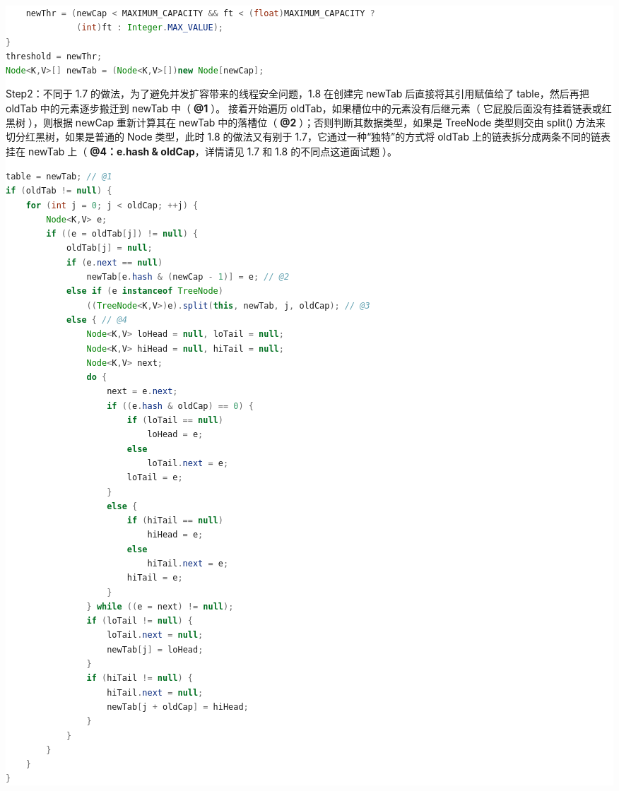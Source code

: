 ```java
    newThr = (newCap < MAXIMUM_CAPACITY && ft < (float)MAXIMUM_CAPACITY ?
              (int)ft : Integer.MAX_VALUE);
}
threshold = newThr;
Node<K,V>[] newTab = (Node<K,V>[])new Node[newCap];
```

Step2：不同于 1.7 的做法，为了避免并发扩容带来的线程安全问题，1.8 在创建完 newTab 后直接将其引用赋值给了 table，然后再把 oldTab 中的元素逐步搬迁到 newTab 中（ **@1** ）。
接着开始遍历 oldTab，如果槽位中的元素没有后继元素（ 它屁股后面没有挂着链表或红黑树 ），则根据 newCap 重新计算其在 newTab 中的落槽位（ **@2** ）；否则判断其数据类型，如果是 TreeNode 类型则交由 split() 方法来切分红黑树，如果是普通的 Node 类型，此时 1.8 的做法又有别于 1.7，它通过一种“独特”的方式将 oldTab 上的链表拆分成两条不同的链表挂在 newTab 上（ **@4：e.hash & oldCap**，详情请见 1.7 和 1.8 的不同点这道面试题 ）。
```java
table = newTab; // @1
if (oldTab != null) {
    for (int j = 0; j < oldCap; ++j) {
        Node<K,V> e;
        if ((e = oldTab[j]) != null) {
            oldTab[j] = null;
            if (e.next == null)
                newTab[e.hash & (newCap - 1)] = e; // @2
            else if (e instanceof TreeNode)
                ((TreeNode<K,V>)e).split(this, newTab, j, oldCap); // @3
            else { // @4
                Node<K,V> loHead = null, loTail = null;
                Node<K,V> hiHead = null, hiTail = null;
                Node<K,V> next;
                do {
                    next = e.next;
                    if ((e.hash & oldCap) == 0) {
                        if (loTail == null)
                            loHead = e;
                        else
                            loTail.next = e;
                        loTail = e;
                    }
                    else {
                        if (hiTail == null)
                            hiHead = e;
                        else
                            hiTail.next = e;
                        hiTail = e;
                    }
                } while ((e = next) != null);
                if (loTail != null) {
                    loTail.next = null;
                    newTab[j] = loHead;
                }
                if (hiTail != null) {
                    hiTail.next = null;
                    newTab[j + oldCap] = hiHead;
                }
            }
        }
    }
}
```

